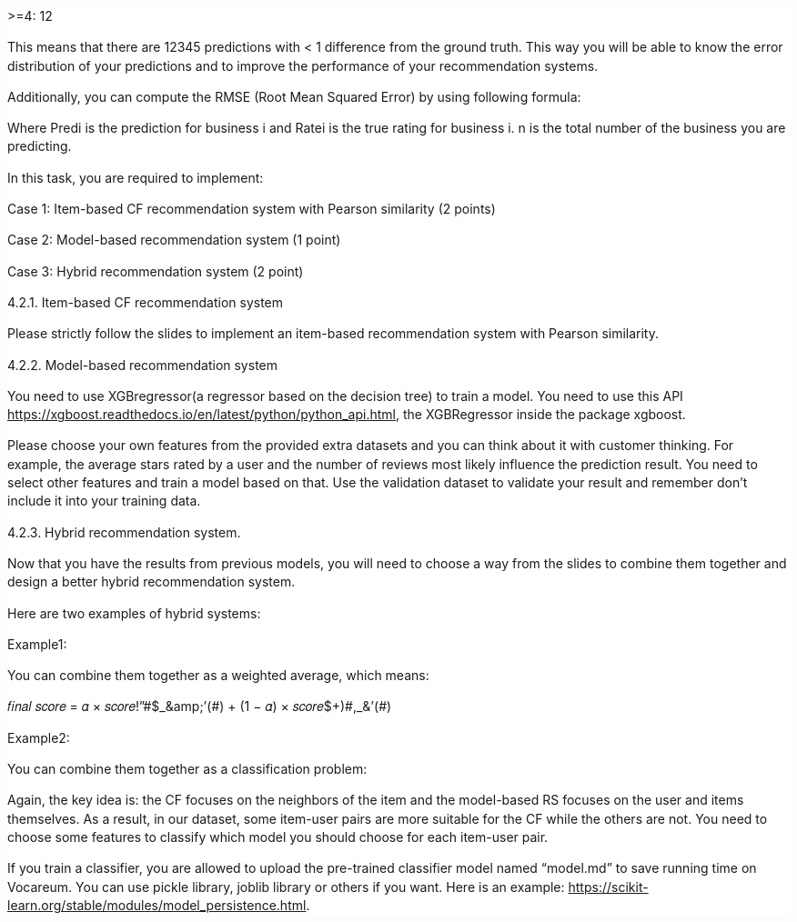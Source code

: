 &gt;=4: 12

This means that there are 12345 predictions with &lt; 1 difference from the ground truth. This way you will be able to know the error distribution of your predictions and to improve the performance of your recommendation systems.

Additionally, you can compute the RMSE (Root Mean Squared Error) by using following formula:

Where Predi is the prediction for business i and Ratei is the true rating for business i. n is the total number of the business you are predicting.

In this task, you are required to implement:

Case 1: Item-based CF recommendation system with Pearson similarity (2 points)

Case 2: Model-based recommendation system (1 point)

Case 3: Hybrid recommendation system (2 point)

4.2.1. Item-based CF recommendation system

Please strictly follow the slides to implement an item-based recommendation system with Pearson similarity.

4.2.2. Model-based recommendation system

You need to use XGBregressor(a regressor based on the decision tree) to train a model. You need to use this API https://xgboost.readthedocs.io/en/latest/python/python_api.html, the XGBRegressor inside the package xgboost.

Please choose your own features from the provided extra datasets and you can think about it with customer thinking. For example, the average stars rated by a user and the number of reviews most likely influence the prediction result. You need to select other features and train a model based on that. Use the validation dataset to validate your result and remember don’t include it into your training data.

4.2.3. Hybrid recommendation system.

Now that you have the results from previous models, you will need to choose a way from the slides to combine them together and design a better hybrid recommendation system.

Here are two examples of hybrid systems:

Example1:

You can combine them together as a weighted average, which means:

𝑓𝑖𝑛𝑎𝑙 𝑠𝑐𝑜𝑟𝑒 = 𝛼 × 𝑠𝑐𝑜𝑟𝑒!”#$_&amp;’(#) + (1 − 𝛼) × 𝑠𝑐𝑜𝑟𝑒$+)#,_&amp;’(#)

Example2:

You can combine them together as a classification problem:

Again, the key idea is: the CF focuses on the neighbors of the item and the model-based RS focuses on the user and items themselves. As a result, in our dataset, some item-user pairs are more suitable for the CF while the others are not. You need to choose some features to classify which model you should choose for each item-user pair.

If you train a classifier, you are allowed to upload the pre-trained classifier model named “model.md” to save running time on Vocareum. You can use pickle library, joblib library or others if you want. Here is an example: https://scikit-learn.org/stable/modules/model_persistence.html.
